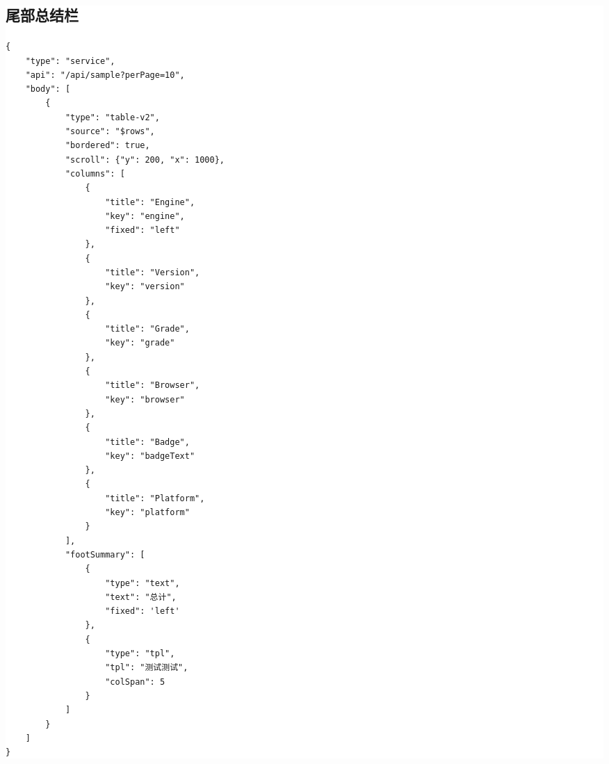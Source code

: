 ## 尾部总结栏

```schema: scope="body"
{
    "type": "service",
    "api": "/api/sample?perPage=10",
    "body": [
        {
            "type": "table-v2",
            "source": "$rows",
            "bordered": true,
            "scroll": {"y": 200, "x": 1000},
            "columns": [
                {
                    "title": "Engine",
                    "key": "engine",
                    "fixed": "left"
                },
                {
                    "title": "Version",
                    "key": "version"
                },
                {
                    "title": "Grade",
                    "key": "grade"
                },
                {
                    "title": "Browser",
                    "key": "browser"
                },
                {
                    "title": "Badge",
                    "key": "badgeText"
                },
                {
                    "title": "Platform",
                    "key": "platform"
                }
            ],
            "footSummary": [
                {
                    "type": "text",
                    "text": "总计",
                    "fixed": 'left'
                },
                {
                    "type": "tpl",
                    "tpl": "测试测试",
                    "colSpan": 5
                }
            ]
        }
    ]
}
```
